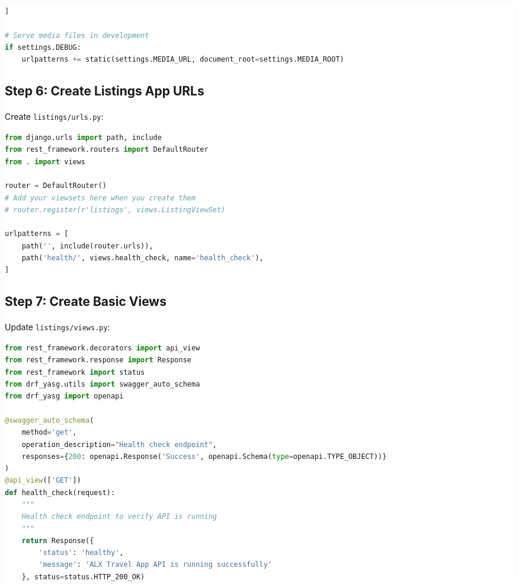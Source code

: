```python
]

# Serve media files in development
if settings.DEBUG:
    urlpatterns += static(settings.MEDIA_URL, document_root=settings.MEDIA_ROOT)
```

## Step 6: Create Listings App URLs

Create `listings/urls.py`:

```python
from django.urls import path, include
from rest_framework.routers import DefaultRouter
from . import views

router = DefaultRouter()
# Add your viewsets here when you create them
# router.register(r'listings', views.ListingViewSet)

urlpatterns = [
    path('', include(router.urls)),
    path('health/', views.health_check, name='health_check'),
]
```

## Step 7: Create Basic Views

Update `listings/views.py`:

```python
from rest_framework.decorators import api_view
from rest_framework.response import Response
from rest_framework import status
from drf_yasg.utils import swagger_auto_schema
from drf_yasg import openapi

@swagger_auto_schema(
    method='get',
    operation_description="Health check endpoint",
    responses={200: openapi.Response('Success', openapi.Schema(type=openapi.TYPE_OBJECT))}
)
@api_view(['GET'])
def health_check(request):
    """
    Health check endpoint to verify API is running
    """
    return Response({
        'status': 'healthy',
        'message': 'ALX Travel App API is running successfully'
    }, status=status.HTTP_200_OK)
```
